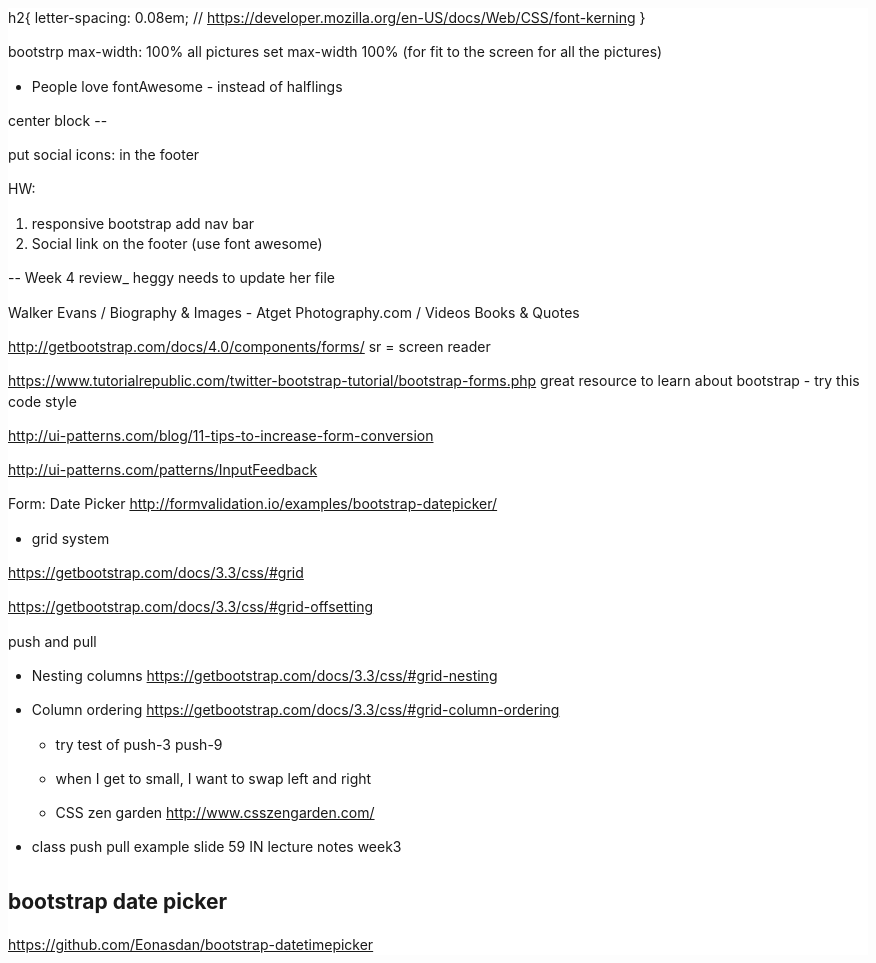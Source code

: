 h2{ 
  letter-spacing: 0.08em;  // https://developer.mozilla.org/en-US/docs/Web/CSS/font-kerning
}

bootstrp max-width: 100%
all pictures set max-width 100% (for fit to the screen for all the pictures)


- People love fontAwesome - instead of halflings

center block -- 

put social icons: in the footer

HW: 
1) responsive bootstrap add nav bar
2) Social link on the footer (use font awesome)


-- Week 4 
review_ heggy needs to update her file

Walker Evans / Biography & Images - Atget Photography.com / Videos Books & Quotes

http://getbootstrap.com/docs/4.0/components/forms/
sr = screen reader

https://www.tutorialrepublic.com/twitter-bootstrap-tutorial/bootstrap-forms.php
great resource to learn about bootstrap - try this code style

http://ui-patterns.com/blog/11-tips-to-increase-form-conversion

http://ui-patterns.com/patterns/InputFeedback

Form:
Date Picker
http://formvalidation.io/examples/bootstrap-datepicker/

- grid system

https://getbootstrap.com/docs/3.3/css/#grid

https://getbootstrap.com/docs/3.3/css/#grid-offsetting

push and pull

- Nesting columns
https://getbootstrap.com/docs/3.3/css/#grid-nesting

- Column ordering
https://getbootstrap.com/docs/3.3/css/#grid-column-ordering
  * try test of push-3 push-9
  * when I get to small, I want to swap left and right

  * CSS zen garden
  http://www.csszengarden.com/

- class push pull example slide 59  IN lecture notes week3

## bootstrap date picker
https://github.com/Eonasdan/bootstrap-datetimepicker

